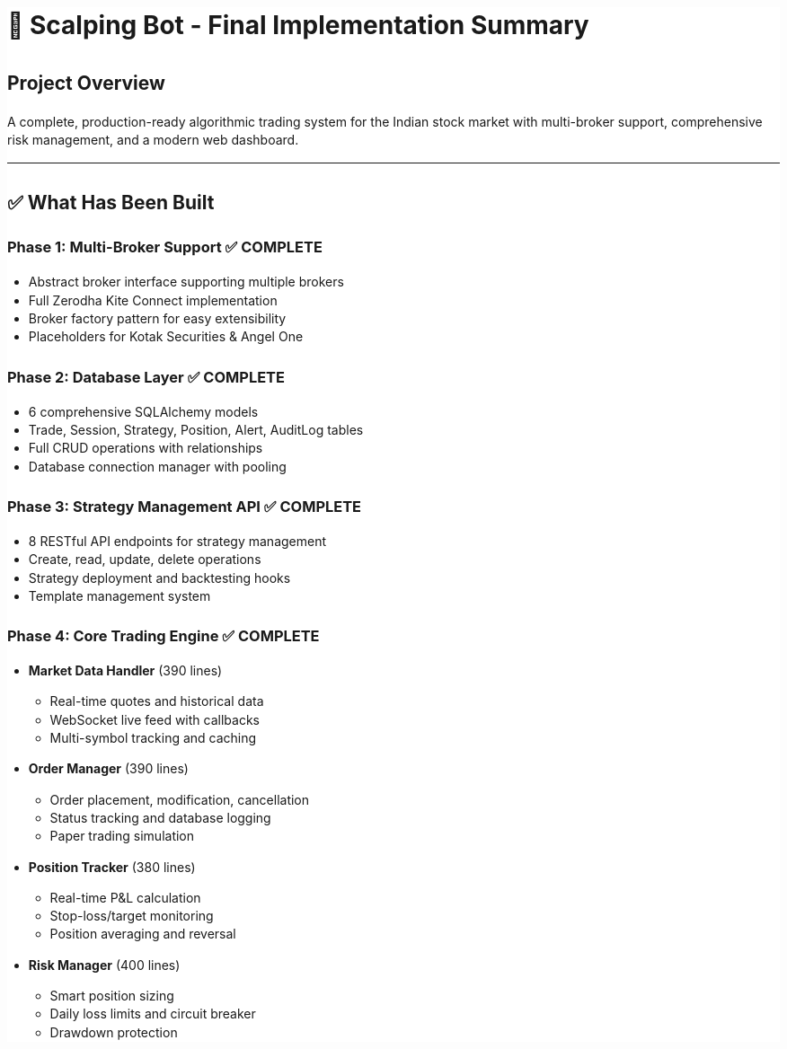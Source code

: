 # 🎉 Scalping Bot - Final Implementation Summary

## Project Overview

A complete, production-ready algorithmic trading system for the Indian stock market with multi-broker support, comprehensive risk management, and a modern web dashboard.

---

## ✅ What Has Been Built

### Phase 1: Multi-Broker Support ✅ COMPLETE
- Abstract broker interface supporting multiple brokers
- Full Zerodha Kite Connect implementation
- Broker factory pattern for easy extensibility
- Placeholders for Kotak Securities & Angel One

### Phase 2: Database Layer ✅ COMPLETE
- 6 comprehensive SQLAlchemy models
- Trade, Session, Strategy, Position, Alert, AuditLog tables
- Full CRUD operations with relationships
- Database connection manager with pooling

### Phase 3: Strategy Management API ✅ COMPLETE
- 8 RESTful API endpoints for strategy management
- Create, read, update, delete operations
- Strategy deployment and backtesting hooks
- Template management system

### Phase 4: Core Trading Engine ✅ COMPLETE
- **Market Data Handler** (390 lines)
  - Real-time quotes and historical data
  - WebSocket live feed with callbacks
  - Multi-symbol tracking and caching

- **Order Manager** (390 lines)
  - Order placement, modification, cancellation
  - Status tracking and database logging
  - Paper trading simulation

- **Position Tracker** (380 lines)
  - Real-time P&L calculation
  - Stop-loss/target monitoring
  - Position averaging and reversal

- **Risk Manager** (400 lines)
  - Smart position sizing
  - Daily loss limits and circuit breaker
  - Drawdown protection
